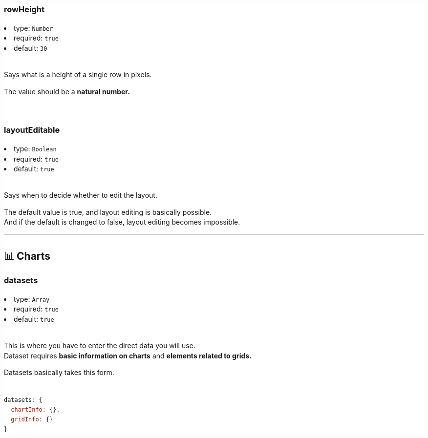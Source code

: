 ### rowHeight


<li>type:  <code>Number</code></li>

<li>required: <code>true</code></li>

<li>default: <code>30</code></li>

<br>

Says what is a height of a single row in pixels.

The value should be a <strong>natural number.</strong>

<br>

### layoutEditable

<li>type:  <code>Boolean</code></li>
<li>required: <code>true</code></li>
<li>default: <code>true</code></li>

<br>

Says when to decide whether to edit the layout.


The default value is true, and layout editing is basically possible. <br>
And if the default is changed to false, layout editing becomes impossible.

---

## 📊 Charts

### datasets

<li>type:  <code>Array</code></li>
<li>required: <code>true</code></li>
<li>default: <code>true</code></li>


<br>

This is where you have to enter the direct data you will use. <br>
Dataset requires <strong>basic information on charts</strong> and <strong>elements related to grids.</strong>

Datasets basically takes this form. 
```javascript

datasets: {
  chartInfo: {},
  gridInfo: {}
}

```
